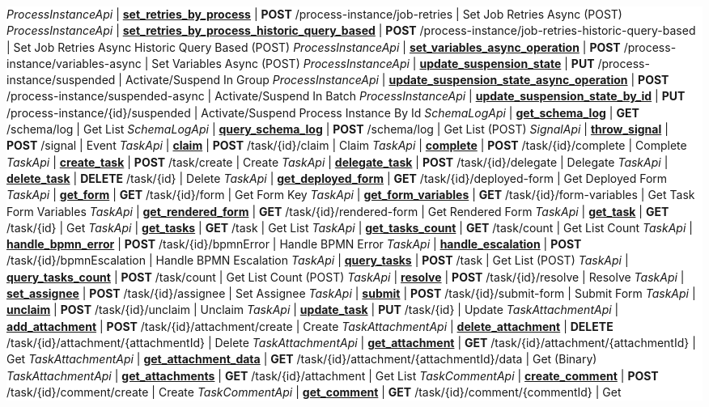 *ProcessInstanceApi* | [**set_retries_by_process**](docs/ProcessInstanceApi.md#set_retries_by_process) | **POST** /process-instance/job-retries | Set Job Retries Async (POST)
*ProcessInstanceApi* | [**set_retries_by_process_historic_query_based**](docs/ProcessInstanceApi.md#set_retries_by_process_historic_query_based) | **POST** /process-instance/job-retries-historic-query-based | Set Job Retries Async Historic Query Based (POST)
*ProcessInstanceApi* | [**set_variables_async_operation**](docs/ProcessInstanceApi.md#set_variables_async_operation) | **POST** /process-instance/variables-async | Set Variables Async (POST)
*ProcessInstanceApi* | [**update_suspension_state**](docs/ProcessInstanceApi.md#update_suspension_state) | **PUT** /process-instance/suspended | Activate/Suspend In Group
*ProcessInstanceApi* | [**update_suspension_state_async_operation**](docs/ProcessInstanceApi.md#update_suspension_state_async_operation) | **POST** /process-instance/suspended-async | Activate/Suspend In Batch
*ProcessInstanceApi* | [**update_suspension_state_by_id**](docs/ProcessInstanceApi.md#update_suspension_state_by_id) | **PUT** /process-instance/{id}/suspended | Activate/Suspend Process Instance By Id
*SchemaLogApi* | [**get_schema_log**](docs/SchemaLogApi.md#get_schema_log) | **GET** /schema/log | Get List
*SchemaLogApi* | [**query_schema_log**](docs/SchemaLogApi.md#query_schema_log) | **POST** /schema/log | Get List (POST)
*SignalApi* | [**throw_signal**](docs/SignalApi.md#throw_signal) | **POST** /signal | Event
*TaskApi* | [**claim**](docs/TaskApi.md#claim) | **POST** /task/{id}/claim | Claim
*TaskApi* | [**complete**](docs/TaskApi.md#complete) | **POST** /task/{id}/complete | Complete
*TaskApi* | [**create_task**](docs/TaskApi.md#create_task) | **POST** /task/create | Create
*TaskApi* | [**delegate_task**](docs/TaskApi.md#delegate_task) | **POST** /task/{id}/delegate | Delegate
*TaskApi* | [**delete_task**](docs/TaskApi.md#delete_task) | **DELETE** /task/{id} | Delete
*TaskApi* | [**get_deployed_form**](docs/TaskApi.md#get_deployed_form) | **GET** /task/{id}/deployed-form | Get Deployed Form
*TaskApi* | [**get_form**](docs/TaskApi.md#get_form) | **GET** /task/{id}/form | Get Form Key
*TaskApi* | [**get_form_variables**](docs/TaskApi.md#get_form_variables) | **GET** /task/{id}/form-variables | Get Task Form Variables
*TaskApi* | [**get_rendered_form**](docs/TaskApi.md#get_rendered_form) | **GET** /task/{id}/rendered-form | Get Rendered Form
*TaskApi* | [**get_task**](docs/TaskApi.md#get_task) | **GET** /task/{id} | Get
*TaskApi* | [**get_tasks**](docs/TaskApi.md#get_tasks) | **GET** /task | Get List
*TaskApi* | [**get_tasks_count**](docs/TaskApi.md#get_tasks_count) | **GET** /task/count | Get List Count
*TaskApi* | [**handle_bpmn_error**](docs/TaskApi.md#handle_bpmn_error) | **POST** /task/{id}/bpmnError | Handle BPMN Error
*TaskApi* | [**handle_escalation**](docs/TaskApi.md#handle_escalation) | **POST** /task/{id}/bpmnEscalation | Handle BPMN Escalation
*TaskApi* | [**query_tasks**](docs/TaskApi.md#query_tasks) | **POST** /task | Get List (POST)
*TaskApi* | [**query_tasks_count**](docs/TaskApi.md#query_tasks_count) | **POST** /task/count | Get List Count (POST)
*TaskApi* | [**resolve**](docs/TaskApi.md#resolve) | **POST** /task/{id}/resolve | Resolve
*TaskApi* | [**set_assignee**](docs/TaskApi.md#set_assignee) | **POST** /task/{id}/assignee | Set Assignee
*TaskApi* | [**submit**](docs/TaskApi.md#submit) | **POST** /task/{id}/submit-form | Submit Form
*TaskApi* | [**unclaim**](docs/TaskApi.md#unclaim) | **POST** /task/{id}/unclaim | Unclaim
*TaskApi* | [**update_task**](docs/TaskApi.md#update_task) | **PUT** /task/{id} | Update
*TaskAttachmentApi* | [**add_attachment**](docs/TaskAttachmentApi.md#add_attachment) | **POST** /task/{id}/attachment/create | Create
*TaskAttachmentApi* | [**delete_attachment**](docs/TaskAttachmentApi.md#delete_attachment) | **DELETE** /task/{id}/attachment/{attachmentId} | Delete
*TaskAttachmentApi* | [**get_attachment**](docs/TaskAttachmentApi.md#get_attachment) | **GET** /task/{id}/attachment/{attachmentId} | Get
*TaskAttachmentApi* | [**get_attachment_data**](docs/TaskAttachmentApi.md#get_attachment_data) | **GET** /task/{id}/attachment/{attachmentId}/data | Get (Binary)
*TaskAttachmentApi* | [**get_attachments**](docs/TaskAttachmentApi.md#get_attachments) | **GET** /task/{id}/attachment | Get List
*TaskCommentApi* | [**create_comment**](docs/TaskCommentApi.md#create_comment) | **POST** /task/{id}/comment/create | Create
*TaskCommentApi* | [**get_comment**](docs/TaskCommentApi.md#get_comment) | **GET** /task/{id}/comment/{commentId} | Get